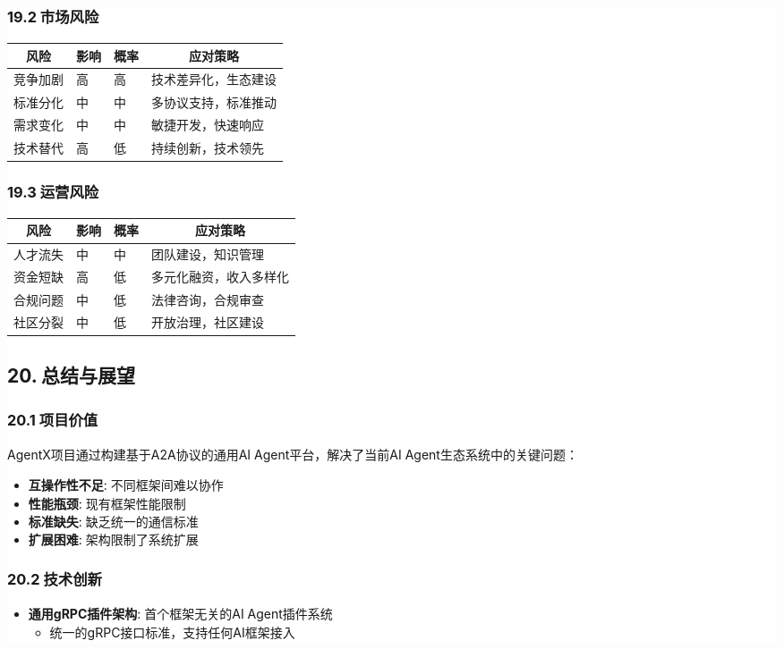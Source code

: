 ### 19.2 市场风险
| 风险 | 影响 | 概率 | 应对策略 |
|------|------|------|----------|
| 竞争加剧 | 高 | 高 | 技术差异化，生态建设 |
| 标准分化 | 中 | 中 | 多协议支持，标准推动 |
| 需求变化 | 中 | 中 | 敏捷开发，快速响应 |
| 技术替代 | 高 | 低 | 持续创新，技术领先 |

### 19.3 运营风险
| 风险 | 影响 | 概率 | 应对策略 |
|------|------|------|----------|
| 人才流失 | 中 | 中 | 团队建设，知识管理 |
| 资金短缺 | 高 | 低 | 多元化融资，收入多样化 |
| 合规问题 | 中 | 低 | 法律咨询，合规审查 |
| 社区分裂 | 中 | 低 | 开放治理，社区建设 |

## 20. 总结与展望

### 20.1 项目价值
AgentX项目通过构建基于A2A协议的通用AI Agent平台，解决了当前AI Agent生态系统中的关键问题：
- **互操作性不足**: 不同框架间难以协作
- **性能瓶颈**: 现有框架性能限制
- **标准缺失**: 缺乏统一的通信标准
- **扩展困难**: 架构限制了系统扩展

### 20.2 技术创新
- **通用gRPC插件架构**: 首个框架无关的AI Agent插件系统
  - 统一的gRPC接口标准，支持任何AI框架接入
